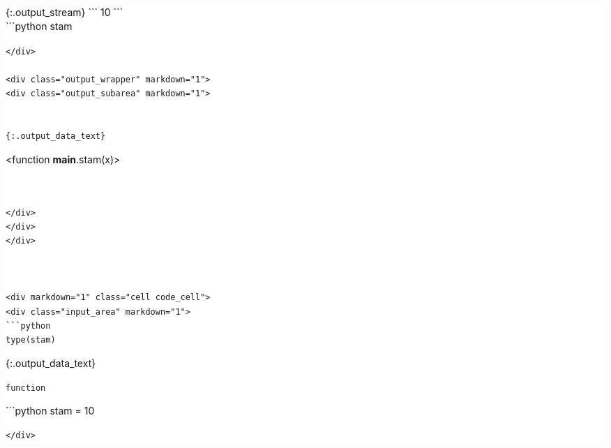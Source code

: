 <div class="output_wrapper" markdown="1">
<div class="output_subarea" markdown="1">
{:.output_stream}
```
10
```
</div>
</div>
</div>



<div markdown="1" class="cell code_cell">
<div class="input_area" markdown="1">
```python
stam

```
</div>

<div class="output_wrapper" markdown="1">
<div class="output_subarea" markdown="1">


{:.output_data_text}
```
<function __main__.stam(x)>
```


</div>
</div>
</div>



<div markdown="1" class="cell code_cell">
<div class="input_area" markdown="1">
```python
type(stam)

```
</div>

<div class="output_wrapper" markdown="1">
<div class="output_subarea" markdown="1">


{:.output_data_text}
```
function
```


</div>
</div>
</div>



<div markdown="1" class="cell code_cell">
<div class="input_area" markdown="1">
```python
stam = 10

```
</div>
